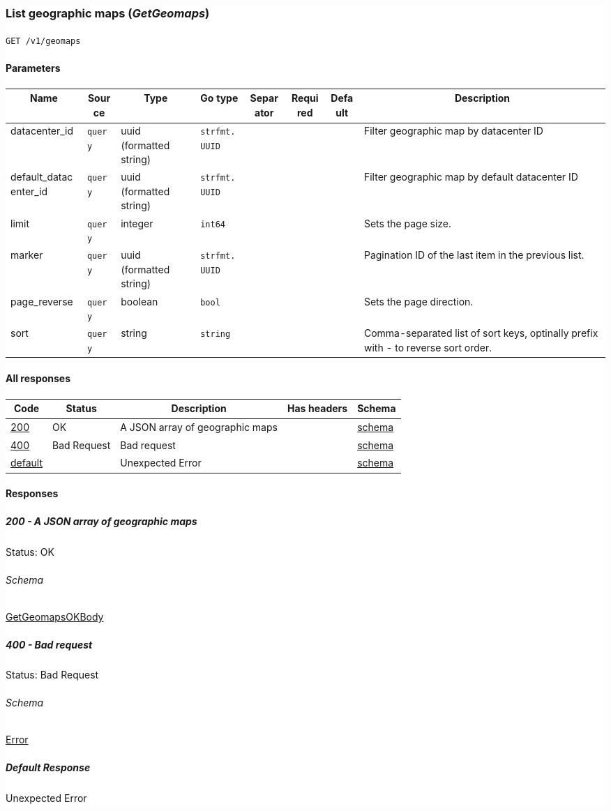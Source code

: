 

### <span id="get-geomaps"></span> List geographic maps (*GetGeomaps*)

```
GET /v1/geomaps
```

#### Parameters

| Name | Source | Type | Go type | Separator | Required | Default | Description |
|------|--------|------|---------|-----------| :------: |---------|-------------|
| datacenter_id | `query` | uuid (formatted string) | `strfmt.UUID` |  |  |  | Filter geographic map by datacenter ID |
| default_datacenter_id | `query` | uuid (formatted string) | `strfmt.UUID` |  |  |  | Filter geographic map by default datacenter ID |
| limit | `query` | integer | `int64` |  |  |  | Sets the page size. |
| marker | `query` | uuid (formatted string) | `strfmt.UUID` |  |  |  | Pagination ID of the last item in the previous list. |
| page_reverse | `query` | boolean | `bool` |  |  |  | Sets the page direction. |
| sort | `query` | string | `string` |  |  |  | Comma-separated list of sort keys, optinally prefix with - to reverse sort order. |

#### All responses
| Code | Status | Description | Has headers | Schema |
|------|--------|-------------|:-----------:|--------|
| [200](#get-geomaps-200) | OK | A JSON array of geographic maps |  | [schema](#get-geomaps-200-schema) |
| [400](#get-geomaps-400) | Bad Request | Bad request |  | [schema](#get-geomaps-400-schema) |
| [default](#get-geomaps-default) | | Unexpected Error |  | [schema](#get-geomaps-default-schema) |

#### Responses


##### <span id="get-geomaps-200"></span> 200 - A JSON array of geographic maps
Status: OK

###### <span id="get-geomaps-200-schema"></span> Schema
   
  

[GetGeomapsOKBody](#get-geomaps-o-k-body)

##### <span id="get-geomaps-400"></span> 400 - Bad request
Status: Bad Request

###### <span id="get-geomaps-400-schema"></span> Schema
   
  

[Error](#error)

##### <span id="get-geomaps-default"></span> Default Response
Unexpected Error
